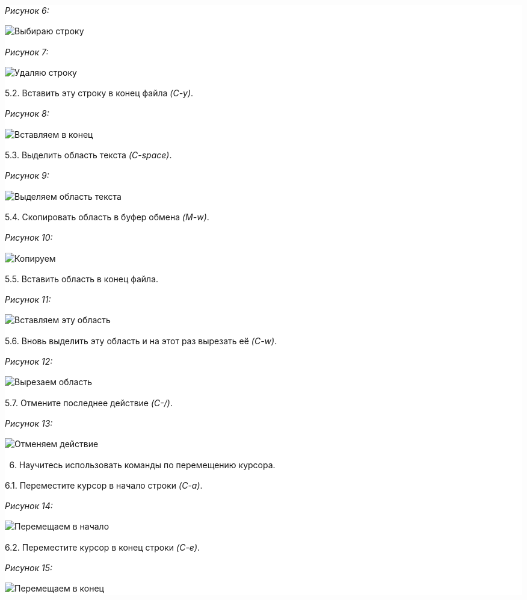 *Рисунок 6:*

![Выбираю строку](imagesforlw№10/image6.jpg)

*Рисунок 7:*

![Удаляю строку](imagesforlw№10/image7.jpg)

5.2. Вставить эту строку в конец файла *(C-y)*.

*Рисунок 8:*

![Вставляем в конец](imagesforlw№10/image8.jpg)

5.3. Выделить область текста *(C-space)*.

*Рисунок 9:*

![Выделяем область текста](imagesforlw№10/image9.jpg)

5.4. Скопировать область в буфер обмена *(M-w)*.

*Рисунок 10:*

![Копируем](imagesforlw№10/image10.jpg)

5.5. Вставить область в конец файла.

*Рисунок 11:*

![Вставляем эту область](imagesforlw№10/image11.jpg)

5.6. Вновь выделить эту область и на этот раз вырезать её *(C-w)*.

*Рисунок 12:*

![Вырезаем область](imagesforlw№10/image9.jpg)

5.7. Отмените последнее действие *(C-/)*.

*Рисунок 13:*

![Отменяем действие](imagesforlw№10/image12.jpg)

6. Научитесь использовать команды по перемещению курсора.

6.1. Переместите курсор в начало строки *(C-a)*.

*Рисунок 14:*

![Перемещаем в начало](imagesforlw№10/image11.jpg)

6.2. Переместите курсор в конец строки *(C-e)*.

*Рисунок 15:*

![Перемещаем в конец](imagesforlw№10/image12.jpg)
